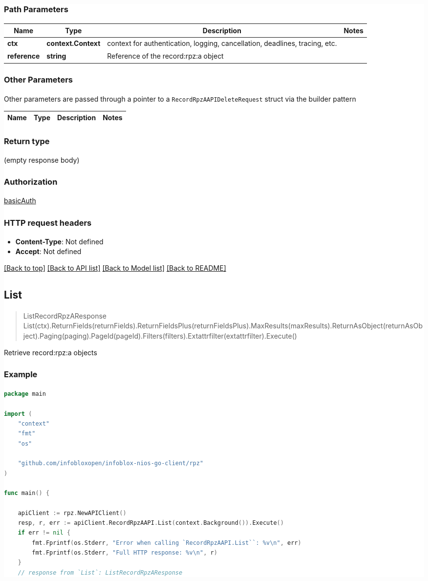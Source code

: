 ### Path Parameters


Name | Type | Description  | Notes
------------- | ------------- | ------------- | -------------
**ctx** | **context.Context** | context for authentication, logging, cancellation, deadlines, tracing, etc.
**reference** | **string** | Reference of the record:rpz:a object | 

### Other Parameters

Other parameters are passed through a pointer to a `RecordRpzAAPIDeleteRequest` struct via the builder pattern


Name | Type | Description  | Notes
------------- | ------------- | ------------- | -------------

### Return type

 (empty response body)

### Authorization

[basicAuth](../README.md#basicAuth)

### HTTP request headers

- **Content-Type**: Not defined
- **Accept**: Not defined

[[Back to top]](#) [[Back to API list]](../README.md#documentation-for-api-endpoints)
[[Back to Model list]](../README.md#documentation-for-models)
[[Back to README]](../README.md)


## List

> ListRecordRpzAResponse List(ctx).ReturnFields(returnFields).ReturnFieldsPlus(returnFieldsPlus).MaxResults(maxResults).ReturnAsObject(returnAsObject).Paging(paging).PageId(pageId).Filters(filters).Extattrfilter(extattrfilter).Execute()

Retrieve record:rpz:a objects



### Example

```go
package main

import (
	"context"
	"fmt"
	"os"

	"github.com/infobloxopen/infoblox-nios-go-client/rpz"
)

func main() {

	apiClient := rpz.NewAPIClient()
	resp, r, err := apiClient.RecordRpzAAPI.List(context.Background()).Execute()
	if err != nil {
		fmt.Fprintf(os.Stderr, "Error when calling `RecordRpzAAPI.List``: %v\n", err)
		fmt.Fprintf(os.Stderr, "Full HTTP response: %v\n", r)
	}
	// response from `List`: ListRecordRpzAResponse
```